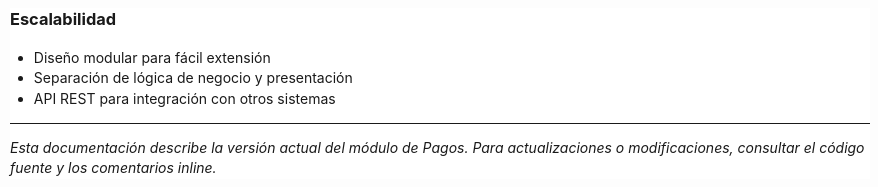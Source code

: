 ### Escalabilidad
- Diseño modular para fácil extensión
- Separación de lógica de negocio y presentación
- API REST para integración con otros sistemas

---

*Esta documentación describe la versión actual del módulo de Pagos. Para actualizaciones o modificaciones, consultar el código fuente y los comentarios inline.*